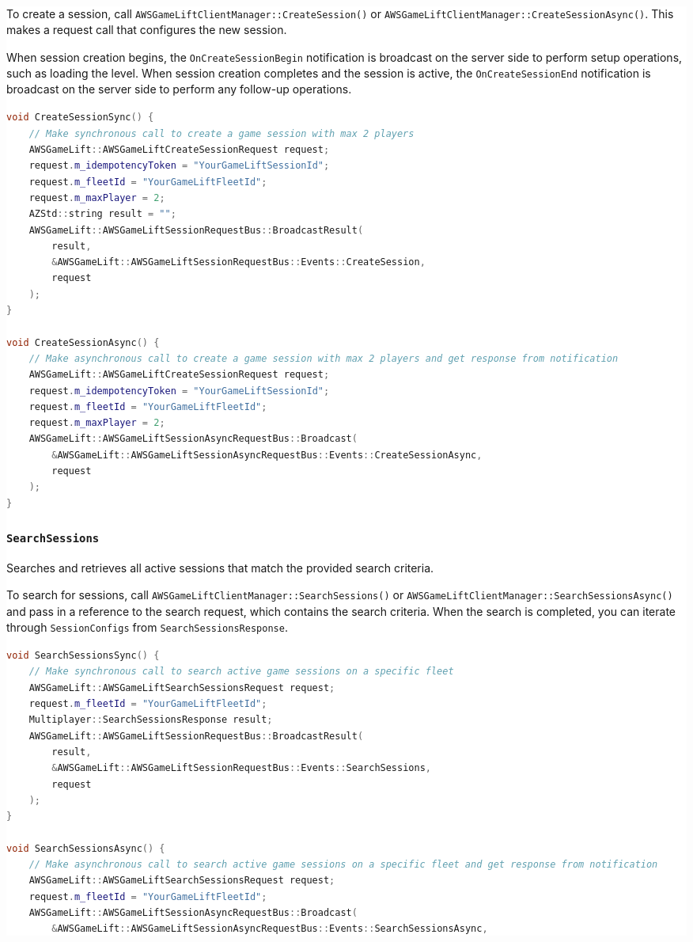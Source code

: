 To create a session, call `AWSGameLiftClientManager::CreateSession()` or `AWSGameLiftClientManager::CreateSessionAsync()`. This makes a request call that configures the new session. 

When session creation begins, the `OnCreateSessionBegin` notification is broadcast on the server side to perform setup operations, such as loading the level. When session creation completes and the session is active, the `OnCreateSessionEnd` notification is broadcast on the server side to perform any follow-up operations.

```cpp
void CreateSessionSync() {
    // Make synchronous call to create a game session with max 2 players
    AWSGameLift::AWSGameLiftCreateSessionRequest request;
    request.m_idempotencyToken = "YourGameLiftSessionId";
    request.m_fleetId = "YourGameLiftFleetId";
    request.m_maxPlayer = 2;
    AZStd::string result = "";
    AWSGameLift::AWSGameLiftSessionRequestBus::BroadcastResult(
        result,
        &AWSGameLift::AWSGameLiftSessionRequestBus::Events::CreateSession, 
        request
    );
}

void CreateSessionAsync() {    
    // Make asynchronous call to create a game session with max 2 players and get response from notification
    AWSGameLift::AWSGameLiftCreateSessionRequest request;
    request.m_idempotencyToken = "YourGameLiftSessionId";
    request.m_fleetId = "YourGameLiftFleetId";
    request.m_maxPlayer = 2;
    AWSGameLift::AWSGameLiftSessionAsyncRequestBus::Broadcast(
        &AWSGameLift::AWSGameLiftSessionAsyncRequestBus::Events::CreateSessionAsync,
        request
    );
} 
```

### `SearchSessions`

Searches and retrieves all active sessions that match the provided search criteria.

To search for sessions, call `AWSGameLiftClientManager::SearchSessions()` or `AWSGameLiftClientManager::SearchSessionsAsync()` and pass in a reference to the search request, which contains the search criteria. When the search is completed, you can iterate through `SessionConfigs` from `SearchSessionsResponse`.

```cpp
void SearchSessionsSync() {
    // Make synchronous call to search active game sessions on a specific fleet
    AWSGameLift::AWSGameLiftSearchSessionsRequest request;
    request.m_fleetId = "YourGameLiftFleetId";
    Multiplayer::SearchSessionsResponse result;
    AWSGameLift::AWSGameLiftSessionRequestBus::BroadcastResult(
        result,
        &AWSGameLift::AWSGameLiftSessionRequestBus::Events::SearchSessions,
        request
    );
}

void SearchSessionsAsync() {
    // Make asynchronous call to search active game sessions on a specific fleet and get response from notification
    AWSGameLift::AWSGameLiftSearchSessionsRequest request;
    request.m_fleetId = "YourGameLiftFleetId";
    AWSGameLift::AWSGameLiftSessionAsyncRequestBus::Broadcast(
        &AWSGameLift::AWSGameLiftSessionAsyncRequestBus::Events::SearchSessionsAsync,
```